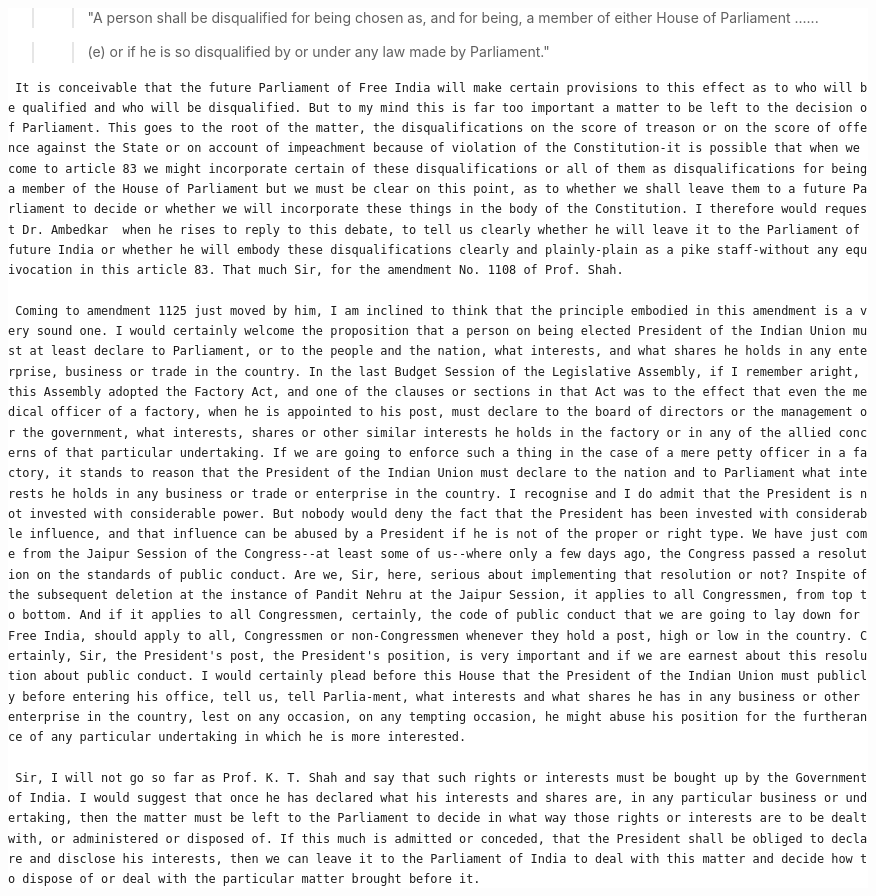 > > "A person shall be disqualified for being chosen as, and for being, a
member of either House of Parliament ......

>>

>> (e) or if he is so disqualified by or under any law made by Parliament."

     It is conceivable that the future Parliament of Free India will make certain provisions to this effect as to who will be qualified and who will be disqualified. But to my mind this is far too important a matter to be left to the decision of Parliament. This goes to the root of the matter, the disqualifications on the score of treason or on the score of offence against the State or on account of impeachment because of violation of the Constitution-it is possible that when we come to article 83 we might incorporate certain of these disqualifications or all of them as disqualifications for being a member of the House of Parliament but we must be clear on this point, as to whether we shall leave them to a future Parliament to decide or whether we will incorporate these things in the body of the Constitution. I therefore would request Dr. Ambedkar  when he rises to reply to this debate, to tell us clearly whether he will leave it to the Parliament of future India or whether he will embody these disqualifications clearly and plainly-plain as a pike staff-without any equivocation in this article 83. That much Sir, for the amendment No. 1108 of Prof. Shah.

     Coming to amendment 1125 just moved by him, I am inclined to think that the principle embodied in this amendment is a very sound one. I would certainly welcome the proposition that a person on being elected President of the Indian Union must at least declare to Parliament, or to the people and the nation, what interests, and what shares he holds in any enterprise, business or trade in the country. In the last Budget Session of the Legislative Assembly, if I remember aright, this Assembly adopted the Factory Act, and one of the clauses or sections in that Act was to the effect that even the medical officer of a factory, when he is appointed to his post, must declare to the board of directors or the management or the government, what interests, shares or other similar interests he holds in the factory or in any of the allied concerns of that particular undertaking. If we are going to enforce such a thing in the case of a mere petty officer in a factory, it stands to reason that the President of the Indian Union must declare to the nation and to Parliament what interests he holds in any business or trade or enterprise in the country. I recognise and I do admit that the President is not invested with considerable power. But nobody would deny the fact that the President has been invested with considerable influence, and that influence can be abused by a President if he is not of the proper or right type. We have just come from the Jaipur Session of the Congress--at least some of us--where only a few days ago, the Congress passed a resolution on the standards of public conduct. Are we, Sir, here, serious about implementing that resolution or not? Inspite of the subsequent deletion at the instance of Pandit Nehru at the Jaipur Session, it applies to all Congressmen, from top to bottom. And if it applies to all Congressmen, certainly, the code of public conduct that we are going to lay down for Free India, should apply to all, Congressmen or non-Congressmen whenever they hold a post, high or low in the country. Certainly, Sir, the President's post, the President's position, is very important and if we are earnest about this resolution about public conduct. I would certainly plead before this House that the President of the Indian Union must publicly before entering his office, tell us, tell Parlia-ment, what interests and what shares he has in any business or other enterprise in the country, lest on any occasion, on any tempting occasion, he might abuse his position for the furtherance of any particular undertaking in which he is more interested.

     Sir, I will not go so far as Prof. K. T. Shah and say that such rights or interests must be bought up by the Government of India. I would suggest that once he has declared what his interests and shares are, in any particular business or undertaking, then the matter must be left to the Parliament to decide in what way those rights or interests are to be dealt with, or administered or disposed of. If this much is admitted or conceded, that the President shall be obliged to declare and disclose his interests, then we can leave it to the Parliament of India to deal with this matter and decide how to dispose of or deal with the particular matter brought before it.
